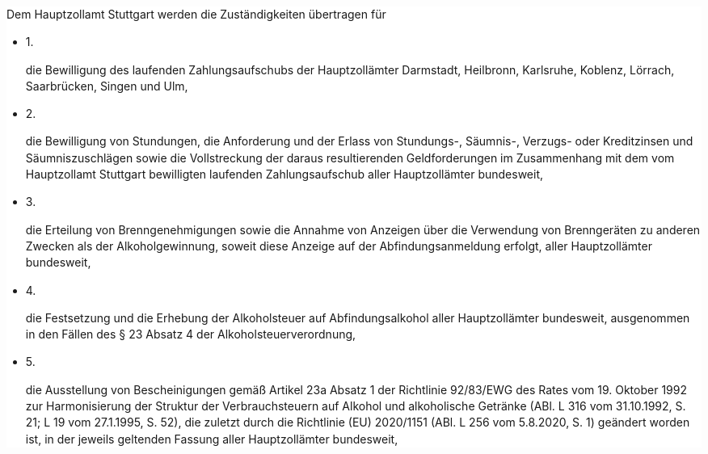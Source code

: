 <div>

<div class="jnhtml">

<div>

<div class="jurAbsatz">

Dem Hauptzollamt Stuttgart werden die Zuständigkeiten übertragen für

  - 1\.
    
    <div>
    
    die Bewilligung des laufenden Zahlungsaufschubs der Hauptzollämter
    Darmstadt, Heilbronn, Karlsruhe, Koblenz, Lörrach, Saarbrücken,
    Singen und Ulm,
    
    </div>

  - 2\.
    
    <div>
    
    die Bewilligung von Stundungen, die Anforderung und der Erlass von
    Stundungs-, Säumnis-, Verzugs- oder Kreditzinsen und
    Säumniszuschlägen sowie die Vollstreckung der daraus
    resultierenden Geldforderungen im Zusammenhang mit dem vom
    Hauptzollamt Stuttgart bewilligten laufenden Zahlungsaufschub aller
    Hauptzollämter bundesweit,
    
    </div>

  - 3\.
    
    <div>
    
    die Erteilung von Brenngenehmigungen sowie die Annahme von Anzeigen
    über die Verwendung von Brenngeräten zu anderen Zwecken als der
    Alkoholgewinnung, soweit diese Anzeige auf der Abfindungsanmeldung
    erfolgt, aller Hauptzollämter bundesweit,
    
    </div>

  - 4\.
    
    <div>
    
    die Festsetzung und die Erhebung der Alkoholsteuer auf
    Abfindungsalkohol aller Hauptzollämter bundesweit, ausgenommen in
    den Fällen des § 23 Absatz 4 der Alkoholsteuerverordnung,
    
    </div>

  - 5\.
    
    <div>
    
    die Ausstellung von Bescheinigungen gemäß Artikel 23a Absatz 1 der
    Richtlinie 92/83/EWG des Rates vom 19. Oktober 1992 zur
    Harmonisierung der Struktur der Verbrauchsteuern auf Alkohol und
    alkoholische Getränke (ABl. L 316 vom 31.10.1992, S. 21; L 19 vom
    27.1.1995, S. 52), die zuletzt durch die Richtlinie (EU) 2020/1151
    (ABl. L 256 vom 5.8.2020, S. 1) geändert worden ist, in der jeweils
    geltenden Fassung aller Hauptzollämter bundesweit,
    